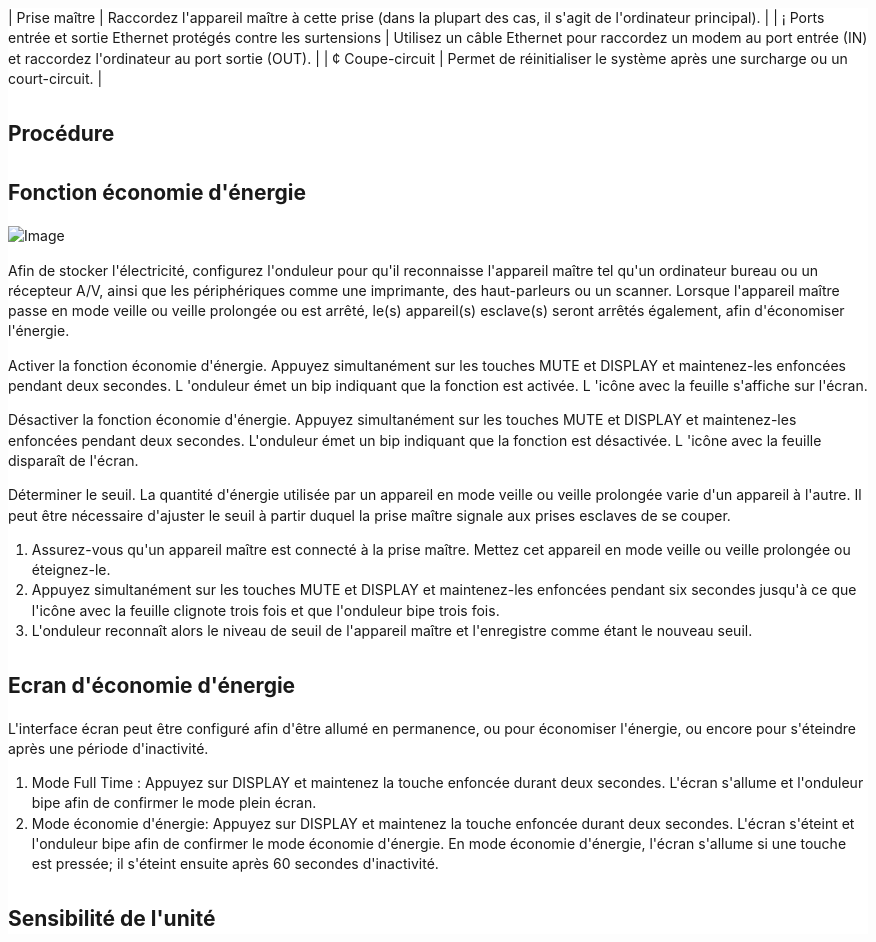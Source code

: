 | Prise maître                                                                                                        | Raccordez l'appareil maître à cette prise (dans la plupart des  cas, il s'agit de l'ordinateur principal).                                                                                                                                                                                |
| ¡    Ports entrée et sortie Ethernet  protégés contre les surtensions                                               | Utilisez un câble Ethernet pour raccordez un modem au port  entrée (IN) et raccordez l'ordinateur au port sortie (OUT).                                                                                                                                                                   |
| ¢  Coupe-circuit                                                                                                    | Permet de réinitialiser le système après une surcharge ou un  court-circuit.                                                                                                                                                                                                              |

## Procédure

## Fonction économie d'énergie

![Image](onduleur-apc-br900g_artifacts/image_000025_9a940a9cd7dae17a21dd616f9fe7023cd9f4638e6850b1cfc98d96e54a2a9f7c.png)

Afin  de  stocker  l'électricité,  configurez  l'onduleur  pour  qu'il  reconnaisse  l'appareil  maître tel  qu'un  ordinateur  bureau  ou  un  récepteur  A/V,  ainsi  que  les  périphériques  comme  une imprimante, des haut-parleurs ou un scanner. Lorsque l'appareil maître passe en mode veille ou veille prolongée ou est arrêté, le(s) appareil(s) esclave(s) seront arrêtés également, afin d'économiser l'énergie.

Activer la fonction économie d'énergie. Appuyez simultanément sur les touches MUTE et DISPLAY et maintenez-les enfoncées pendant deux secondes. L 'onduleur émet un bip indiquant que la fonction est activée. L 'icône avec la feuille s'affiche sur l'écran.

Désactiver  la  fonction  économie  d'énergie. Appuyez simultanément sur les touches MUTE et DISPLAY et maintenez-les enfoncées pendant deux secondes. L'onduleur émet un bip indiquant que la fonction est désactivée. L 'icône avec la feuille disparaît de l'écran.

Déterminer le seuil. La  quantité  d'énergie  utilisée  par  un  appareil  en  mode  veille  ou  veille  prolongée varie d'un appareil à l'autre. Il peut être nécessaire d'ajuster le seuil à partir duquel la prise maître signale aux prises esclaves de se couper.

1.   Assurez-vous qu'un appareil maître est connecté à la prise maître. Mettez cet appareil en mode veille ou veille prolongée ou éteignez-le.
2.   Appuyez  simultanément  sur  les  touches  MUTE  et  DISPLAY  et  maintenez-les  enfoncées  pendant  six secondes jusqu'à ce que l'icône avec la feuille clignote trois fois et que l'onduleur bipe trois fois.
3.   L'onduleur  reconnaît  alors  le  niveau  de  seuil  de  l'appareil  maître  et  l'enregistre  comme  étant  le nouveau seuil.

## Ecran d'économie d'énergie

L'interface écran peut être configuré afin d'être allumé en permanence, ou pour économiser l'énergie, ou encore pour s'éteindre après une période d'inactivité.

1.   Mode  Full Time  :  Appuyez  sur  DISPLAY  et  maintenez  la  touche  enfoncée  durant  deux  secondes. L'écran s'allume et l'onduleur bipe afin de confirmer le mode plein écran.
2.   Mode  économie  d'énergie:    Appuyez  sur  DISPLAY  et  maintenez  la  touche  enfoncée  durant  deux secondes. L'écran s'éteint et l'onduleur bipe afin de confirmer le mode économie d'énergie. En mode économie d'énergie, l'écran s'allume si une touche est pressée; il s'éteint ensuite après 60 secondes d'inactivité.

## Sensibilité de l'unité
